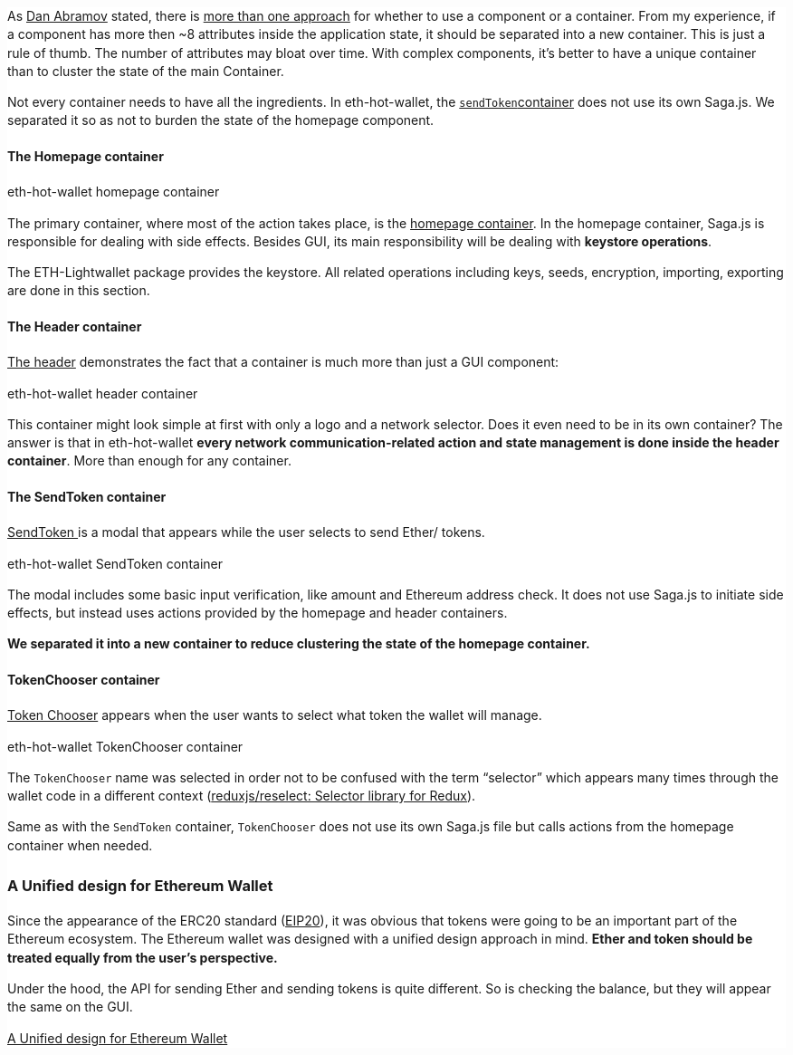 </ul>
<p>As <a href="undefined" rel="noopener">Dan Abramov</a> stated, there is <a href="https://medium.com/@dan_abramov/smart-and-dumb-components-7ca2f9a7c7d0" rel="noopener">more than one approach</a> for whether to use a component or a container. From my experience, if a component has more then ~8 attributes inside the application state, it should be separated into a new container. This is just a rule of thumb. The number of attributes may bloat over time. With complex components, it’s better to have a unique container than to cluster the state of the main Container.</p>
<p>Not every container needs to have all the ingredients. In eth-hot-wallet, the <code><a href="https://github.com/PaulLaux/eth-hot-wallet/tree/master/app/containers/SendToken" rel="noopener">sendToken</a></code><a href="https://github.com/PaulLaux/eth-hot-wallet/tree/master/app/containers/SendToken" rel="noopener">container</a> does not use its own Saga.js. We separated it so as not to burden the state of the homepage component.</p>
<h4 id="the-homepage-container">The Homepage container</h4>
<figcaption>eth-hot-wallet homepage container</figcaption>
</figure>
<p>The primary container, where most of the action takes place, is the <a href="https://github.com/PaulLaux/eth-hot-wallet/tree/master/app/containers/HomePage" rel="noopener">homepage container</a>. In the homepage container, Saga.js is responsible for dealing with side effects. Besides GUI, its main responsibility will be dealing with <strong>keystore operations</strong>.</p>
<p>The ETH-Lightwallet package provides the keystore. All related operations including keys, seeds, encryption, importing, exporting are done in this section.</p>
<h4 id="the-header-container">The Header container</h4>
<p><a href="https://github.com/PaulLaux/eth-hot-wallet/tree/master/app/containers/Header" rel="noopener">The header</a> demonstrates the fact that a container is much more than just a GUI component:</p>
<figcaption>eth-hot-wallet header container</figcaption>
</figure>
<p>This container might look simple at first with only a logo and a network selector. Does it even need to be in its own container? The answer is that in eth-hot-wallet <strong>every network communication-related action and state management is done inside the header container</strong>. More than enough for any container.</p>
<h4 id="the-sendtoken-container">The SendToken container</h4>
<p><a href="https://github.com/PaulLaux/eth-hot-wallet/tree/master/app/containers/SendToken" rel="noopener">SendToken </a>is a modal that appears while the user selects to send Ether/ tokens.</p>
<figcaption>eth-hot-wallet SendToken container</figcaption>
</figure>
<p>The modal includes some basic input verification, like amount and Ethereum address check. It does not use Saga.js to initiate side effects, but instead uses actions provided by the homepage and header containers.</p>
<p><strong>We separated it into a new container to reduce clustering the state of the homepage container.</strong></p>
<h4 id="tokenchooser-container">TokenChooser container</h4>
<p><a href="https://github.com/PaulLaux/eth-hot-wallet/tree/master/app/containers/TokenChooser" rel="noopener">Token Chooser</a> appears when the user wants to select what token the wallet will manage.</p>
<figcaption>eth-hot-wallet TokenChooser container</figcaption>
</figure>
<p>The <code>TokenChooser</code> name was selected in order not to be confused with the term “selector” which appears many times through the wallet code in a different context (<a href="https://github.com/reduxjs/reselect" rel="noopener">reduxjs/reselect: Selector library for Redux</a>).</p>
<p>Same as with the <code>SendToken</code> container, <code>TokenChooser</code> does not use its own Saga.js file but calls actions from the homepage container when needed.</p>
<h3 id="a-unified-design-for-ethereum-wallet">A Unified design for Ethereum Wallet</h3>
<p>Since the appearance of the ERC20 standard (<a href="https://github.com/ethereum/EIPs/blob/master/EIPS/eip-20-token-standard.md" rel="noopener">EIP20</a>), it was obvious that tokens were going to be an important part of the Ethereum ecosystem. The Ethereum wallet was designed with a unified design approach in mind. <strong>Ether and token should be treated equally from the user’s perspective.</strong></p>
<p>Under the hood, the API for sending Ether and sending tokens is quite different. So is checking the balance, but they will appear the same on the GUI.</p>
<figcaption><a href="https://eth-hot-wallet.com" rel="noopener" target="_blank" title="">A Unified design for Ethereum Wallet</a></figcaption>
</figure>